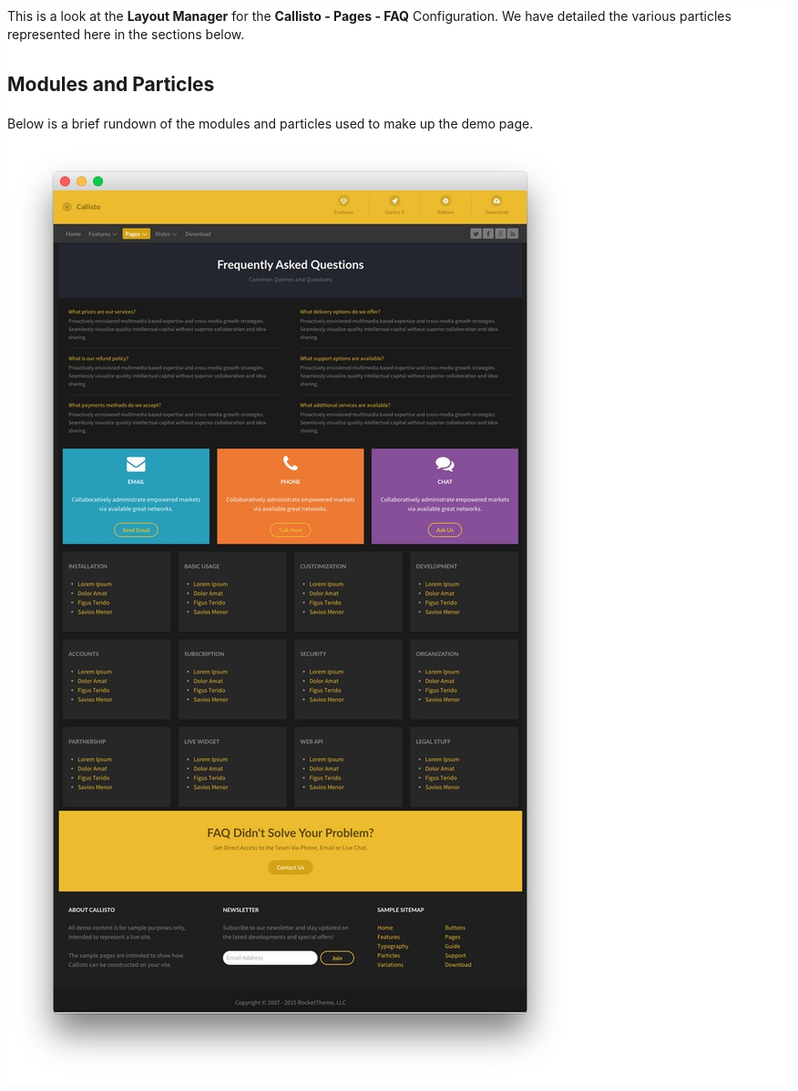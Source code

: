 This is a look at the **Layout Manager** for the **Callisto - Pages - FAQ** Configuration. We have detailed the various particles represented here in the sections below.

## Modules and Particles

Below is a brief rundown of the modules and particles used to make up the demo page.

![](assets/page_faqpage.jpeg)
